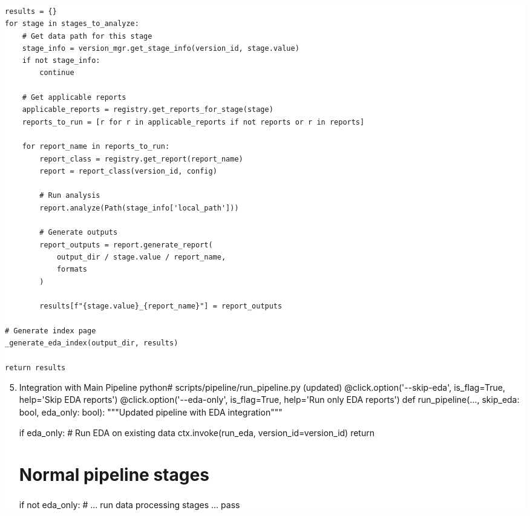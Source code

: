     results = {}
    for stage in stages_to_analyze:
        # Get data path for this stage
        stage_info = version_mgr.get_stage_info(version_id, stage.value)
        if not stage_info:
            continue
            
        # Get applicable reports
        applicable_reports = registry.get_reports_for_stage(stage)
        reports_to_run = [r for r in applicable_reports if not reports or r in reports]
        
        for report_name in reports_to_run:
            report_class = registry.get_report(report_name)
            report = report_class(version_id, config)
            
            # Run analysis
            report.analyze(Path(stage_info['local_path']))
            
            # Generate outputs
            report_outputs = report.generate_report(
                output_dir / stage.value / report_name,
                formats
            )
            
            results[f"{stage.value}_{report_name}"] = report_outputs
    
    # Generate index page
    _generate_eda_index(output_dir, results)
    
    return results
5. Integration with Main Pipeline
python# scripts/pipeline/run_pipeline.py (updated)
@click.option('--skip-eda', is_flag=True, help='Skip EDA reports')
@click.option('--eda-only', is_flag=True, help='Run only EDA reports')
def run_pipeline(..., skip_eda: bool, eda_only: bool):
    """Updated pipeline with EDA integration"""
    
    if eda_only:
        # Run EDA on existing data
        ctx.invoke(run_eda, version_id=version_id)
        return
    
    # Normal pipeline stages
    if not eda_only:
        # ... run data processing stages ...
        pass
    